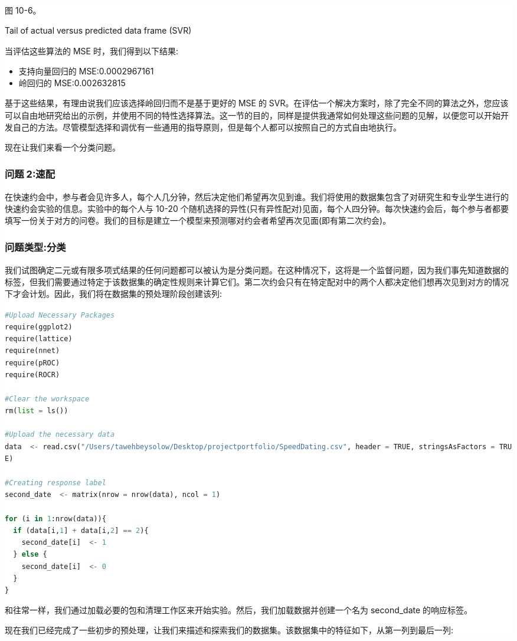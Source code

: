 图 10-6。

Tail of actual versus predicted data frame (SVR)

当评估这些算法的 MSE 时，我们得到以下结果:

*   支持向量回归的 MSE:0.0002967161
*   岭回归的 MSE:0.002632815

基于这些结果，有理由说我们应该选择岭回归而不是基于更好的 MSE 的 SVR。在评估一个解决方案时，除了完全不同的算法之外，您应该可以自由地研究给出的示例，并使用不同的特性选择算法。这一节的目的，同样是提供我通常如何处理这些问题的见解，以便您可以开始开发自己的方法。尽管模型选择和调优有一些通用的指导原则，但是每个人都可以按照自己的方式自由地执行。

现在让我们来看一个分类问题。

### 问题 2:速配

在快速约会中，参与者会见许多人，每个人几分钟，然后决定他们希望再次见到谁。我们将使用的数据集包含了对研究生和专业学生进行的快速约会实验的信息。实验中的每个人与 10-20 个随机选择的异性(只有异性配对)见面，每个人四分钟。每次快速约会后，每个参与者都要填写一份关于对方的问卷。我们的目标是建立一个模型来预测哪对约会者希望再次见面(即有第二次约会)。

### 问题类型:分类

我们试图确定二元或有限多项式结果的任何问题都可以被认为是分类问题。在这种情况下，这将是一个监督问题，因为我们事先知道数据的标签，但我们需要通过特定于该数据集的确定性规则来计算它们。第二次约会只有在特定配对中的两个人都决定他们想再次见到对方的情况下才会计划。因此，我们将在数据集的预处理阶段创建该列:

```py
#Upload Necessary Packages
require(ggplot2)
require(lattice)
require(nnet)
require(pROC)
require(ROCR)

#Clear the workspace
rm(list = ls())

#Upload the necessary data
data  <- read.csv("/Users/tawehbeysolow/Desktop/projectportfolio/SpeedDating.csv", header = TRUE, stringsAsFactors = TRUE)

#Creating response label
second_date  <- matrix(nrow = nrow(data), ncol = 1)

for (i in 1:nrow(data)){
  if (data[i,1] + data[i,2] == 2){
    second_date[i]  <- 1
  } else {
    second_date[i]  <- 0
  }
}

```

和往常一样，我们通过加载必要的包和清理工作区来开始实验。然后，我们加载数据并创建一个名为 second_date 的响应标签。

现在我们已经完成了一些初步的预处理，让我们来描述和探索我们的数据集。该数据集中的特征如下，从第一列到最后一列:
